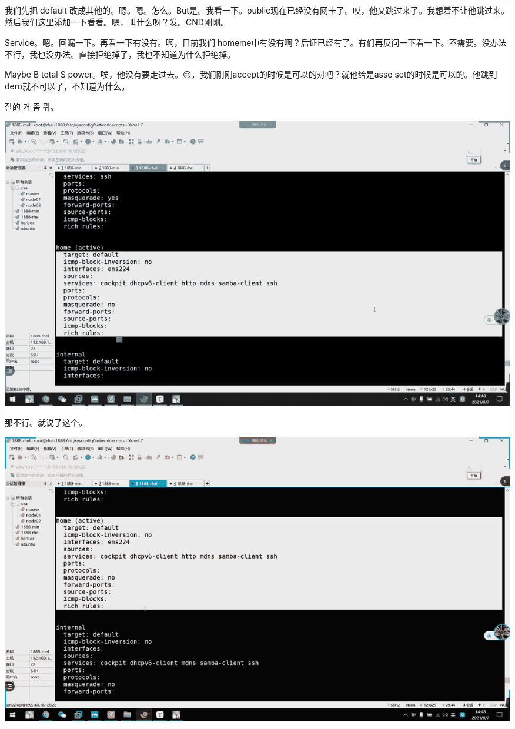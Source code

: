 我们先把 default 改成其他的。嗯。嗯。怎么。But是。我看一下。public现在已经没有网卡了。哎，他又跳过来了。我想着不让他跳过来。然后我们这里添加一下看看。嗯，叫什么呀？发。CND刚刚。

Service。嗯。回漏一下。再看一下有没有。啊，目前我们 homeme中有没有啊？后证已经有了。有们再反问一下看一下。不需要。没办法不行，我也没办法。直接拒绝掉了，我也不知道为什么拒绝掉。

Maybe B total S power。唉，他没有要走过去。😔，我们刚刚accept的时候是可以的对吧？就他给是asse set的时候是可以的。他跳到dero就不可以了，不知道为什么。

잘的 거 좀 뭐。

![](img/6b5052a3f37622b180b428bc70a9433e_55.png)

那不行。就说了这个。

![](img/6b5052a3f37622b180b428bc70a9433e_57.png)
